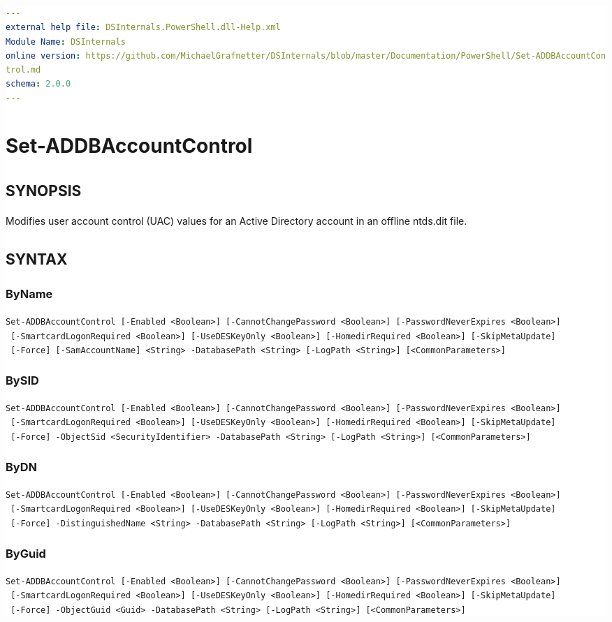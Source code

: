 ```yaml
---
external help file: DSInternals.PowerShell.dll-Help.xml
Module Name: DSInternals
online version: https://github.com/MichaelGrafnetter/DSInternals/blob/master/Documentation/PowerShell/Set-ADDBAccountControl.md
schema: 2.0.0
---
```


# Set-ADDBAccountControl

## SYNOPSIS
Modifies user account control (UAC) values for an Active Directory account in an offline ntds.dit file.

## SYNTAX

### ByName
```
Set-ADDBAccountControl [-Enabled <Boolean>] [-CannotChangePassword <Boolean>] [-PasswordNeverExpires <Boolean>]
 [-SmartcardLogonRequired <Boolean>] [-UseDESKeyOnly <Boolean>] [-HomedirRequired <Boolean>] [-SkipMetaUpdate]
 [-Force] [-SamAccountName] <String> -DatabasePath <String> [-LogPath <String>] [<CommonParameters>]
```

### BySID
```
Set-ADDBAccountControl [-Enabled <Boolean>] [-CannotChangePassword <Boolean>] [-PasswordNeverExpires <Boolean>]
 [-SmartcardLogonRequired <Boolean>] [-UseDESKeyOnly <Boolean>] [-HomedirRequired <Boolean>] [-SkipMetaUpdate]
 [-Force] -ObjectSid <SecurityIdentifier> -DatabasePath <String> [-LogPath <String>] [<CommonParameters>]
```

### ByDN
```
Set-ADDBAccountControl [-Enabled <Boolean>] [-CannotChangePassword <Boolean>] [-PasswordNeverExpires <Boolean>]
 [-SmartcardLogonRequired <Boolean>] [-UseDESKeyOnly <Boolean>] [-HomedirRequired <Boolean>] [-SkipMetaUpdate]
 [-Force] -DistinguishedName <String> -DatabasePath <String> [-LogPath <String>] [<CommonParameters>]
```

### ByGuid
```
Set-ADDBAccountControl [-Enabled <Boolean>] [-CannotChangePassword <Boolean>] [-PasswordNeverExpires <Boolean>]
 [-SmartcardLogonRequired <Boolean>] [-UseDESKeyOnly <Boolean>] [-HomedirRequired <Boolean>] [-SkipMetaUpdate]
 [-Force] -ObjectGuid <Guid> -DatabasePath <String> [-LogPath <String>] [<CommonParameters>]
```
